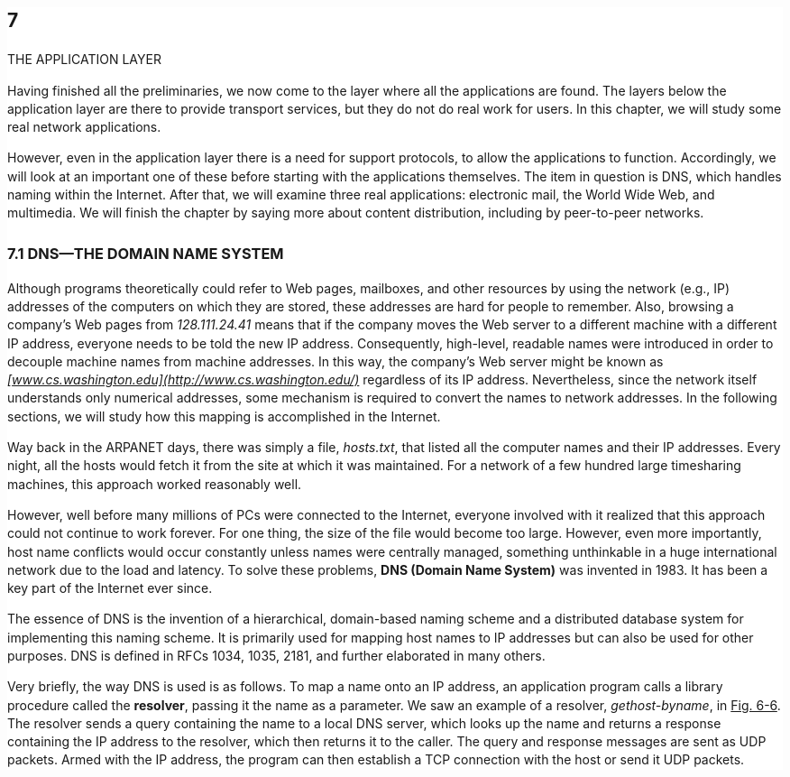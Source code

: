 ## 7
THE APPLICATION LAYER

Having finished all the preliminaries, we now come to the layer where all the applications are found. The layers below the application layer are there to provide transport services, but they do not do real work for users. In this chapter, we will study some real network applications.

However, even in the application layer there is a need for support protocols, to allow the applications to function. Accordingly, we will look at an important one of these before starting with the applications themselves. The item in question is DNS, which handles naming within the Internet. After that, we will examine three real applications: electronic mail, the World Wide Web, and multimedia. We will finish the chapter by saying more about content distribution, including by peer-to-peer networks.

### 7.1 DNS—THE DOMAIN NAME SYSTEM

Although programs theoretically could refer to Web pages, mailboxes, and other resources by using the network (e.g., IP) addresses of the computers on which they are stored, these addresses are hard for people to remember. Also, browsing a company’s Web pages from *128.111.24.41* means that if the company moves the Web server to a different machine with a different IP address, everyone needs to be told the new IP address. Consequently, high-level, readable names were introduced in order to decouple machine names from machine addresses. In this way, the company’s Web server might be known as *[www.cs.washington.edu](http://www.cs.washington.edu/)* regardless of its IP address. Nevertheless, since the network itself understands only numerical addresses, some mechanism is required to convert the names to network addresses. In the following sections, we will study how this mapping is accomplished in the Internet.

Way back in the ARPANET days, there was simply a file, *hosts.txt*, that listed all the computer names and their IP addresses. Every night, all the hosts would fetch it from the site at which it was maintained. For a network of a few hundred large timesharing machines, this approach worked reasonably well.

However, well before many millions of PCs were connected to the Internet, everyone involved with it realized that this approach could not continue to work forever. For one thing, the size of the file would become too large. However, even more importantly, host name conflicts would occur constantly unless names were centrally managed, something unthinkable in a huge international network due to the load and latency. To solve these problems, **DNS (Domain Name System)** was invented in 1983. It has been a key part of the Internet ever since.

The essence of DNS is the invention of a hierarchical, domain-based naming scheme and a distributed database system for implementing this naming scheme. It is primarily used for mapping host names to IP addresses but can also be used for other purposes. DNS is defined in RFCs 1034, 1035, 2181, and further elaborated in many others.

Very briefly, the way DNS is used is as follows. To map a name onto an IP address, an application program calls a library procedure called the **resolver**, passing it the name as a parameter. We saw an example of a resolver, *gethost-byname*, in [Fig. 6-6](https://learning.oreilly.com/library/view/computer-networks-fifth/9780133485936/xhtml/Chapter006.html#fig6). The resolver sends a query containing the name to a local DNS server, which looks up the name and returns a response containing the IP address to the resolver, which then returns it to the caller. The query and response messages are sent as UDP packets. Armed with the IP address, the program can then establish a TCP connection with the host or send it UDP packets.
